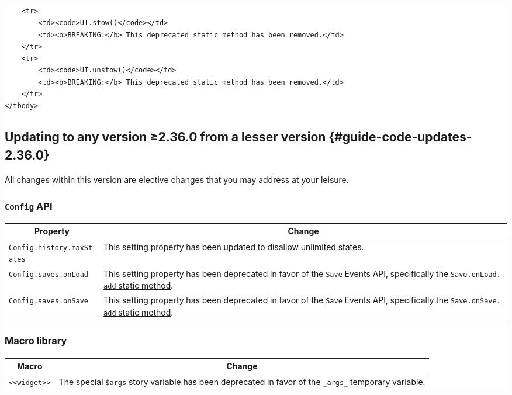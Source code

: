 		<tr>
			<td><code>UI.stow()</code></td>
			<td><b>BREAKING:</b> This deprecated static method has been removed.</td>
		</tr>
		<tr>
			<td><code>UI.unstow()</code></td>
			<td><b>BREAKING:</b> This deprecated static method has been removed.</td>
		</tr>
	</tbody>
</table>



## Updating to any version ≥2.36.0 from a lesser version {#guide-code-updates-2.36.0}

All changes within this version are elective changes that you may address at your leisure.

### `Config` API

<table>
	<thead>
		<tr>
			<th>Property</th>
			<th>Change</th>
		</tr>
	</thead>
	<tbody>
		<tr>
			<td><code>Config.history.maxStates</code></td>
			<td>This setting property has been updated to disallow unlimited states.</td>
		</tr>
		<tr>
			<td><code>Config.saves.onLoad</code></td>
			<td>This setting property has been deprecated in favor of the <a href="#save-api-events"><code>Save</code> Events API</a>, specifically the <a href="#save-api-method-onload-add"><code>Save.onLoad.add</code> static method</a>.</td>
		</tr>
		<tr>
			<td><code>Config.saves.onSave</code></td>
			<td>This setting property has been deprecated in favor of the <a href="#save-api-events"><code>Save</code> Events API</a>, specifically the <a href="#save-api-method-onsave-add"><code>Save.onSave.add</code> static method</a>.</td>
		</tr>
	</tbody>
</table>

### Macro library

<table>
	<thead>
		<tr>
			<th>Macro</th>
			<th>Change</th>
		</tr>
	</thead>
	<tbody>
		<tr>
			<td><code>&lt;&lt;widget&gt;&gt;</code></td>
			<td>The special <code>$args</code> story variable has been deprecated in favor of the <code>_args_</code> temporary variable.</td>
		</tr>
	</tbody>
</table>
